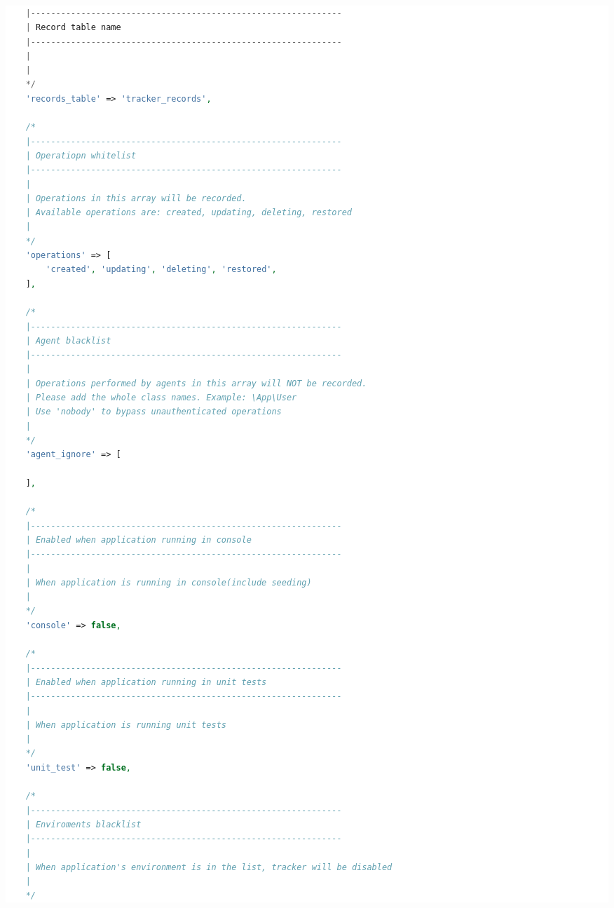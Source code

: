 ```php
    |--------------------------------------------------------------
    | Record table name
    |--------------------------------------------------------------
    |
    |
    */
    'records_table' => 'tracker_records',

    /*
    |--------------------------------------------------------------
    | Operatiopn whitelist
    |--------------------------------------------------------------
    |
    | Operations in this array will be recorded.
    | Available operations are: created, updating, deleting, restored
    |
    */
    'operations' => [
        'created', 'updating', 'deleting', 'restored',
    ],

    /*
    |--------------------------------------------------------------
    | Agent blacklist
    |--------------------------------------------------------------
    |
    | Operations performed by agents in this array will NOT be recorded.
    | Please add the whole class names. Example: \App\User
    | Use 'nobody' to bypass unauthenticated operations
    |
    */
    'agent_ignore' => [
        
    ],

    /*
    |--------------------------------------------------------------
    | Enabled when application running in console
    |--------------------------------------------------------------
    |
    | When application is running in console(include seeding)
    |
    */
    'console' => false,

    /*
    |--------------------------------------------------------------
    | Enabled when application running in unit tests
    |--------------------------------------------------------------
    |
    | When application is running unit tests
    |
    */
    'unit_test' => false,

    /*
    |--------------------------------------------------------------
    | Enviroments blacklist
    |--------------------------------------------------------------
    |
    | When application's environment is in the list, tracker will be disabled
    |
    */
```